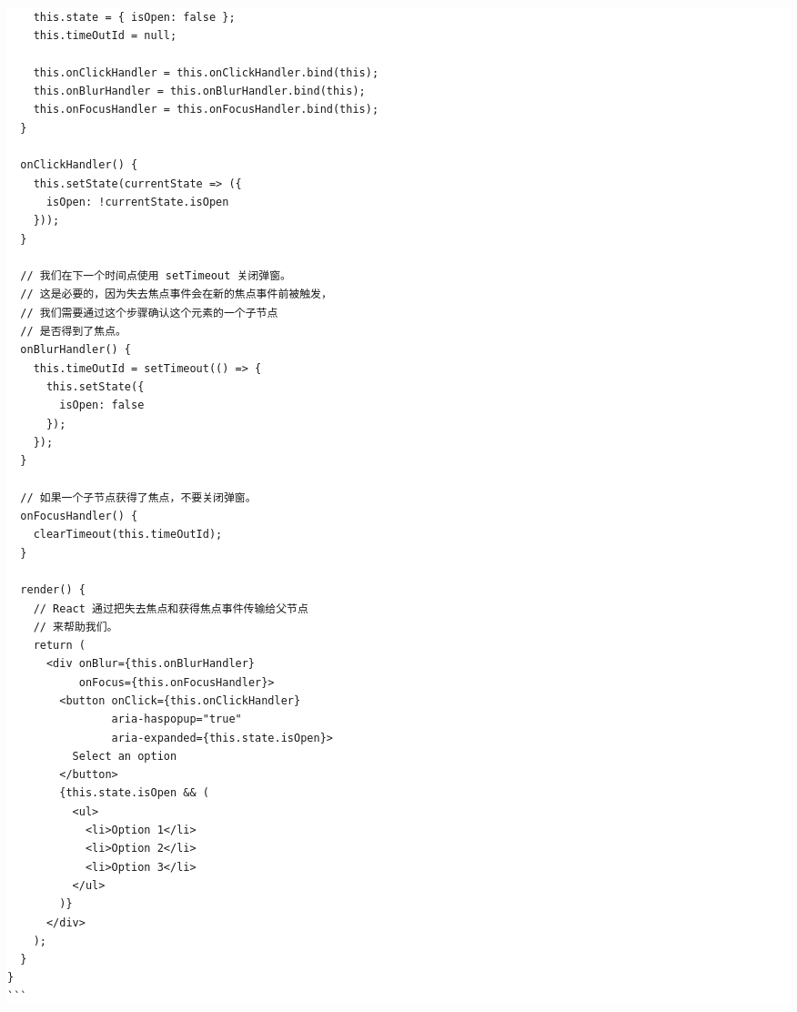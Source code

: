         this.state = { isOpen: false };
        this.timeOutId = null;

        this.onClickHandler = this.onClickHandler.bind(this);
        this.onBlurHandler = this.onBlurHandler.bind(this);
        this.onFocusHandler = this.onFocusHandler.bind(this);
      }

      onClickHandler() {
        this.setState(currentState => ({
          isOpen: !currentState.isOpen
        }));
      }

      // 我们在下一个时间点使用 setTimeout 关闭弹窗。
      // 这是必要的，因为失去焦点事件会在新的焦点事件前被触发，
      // 我们需要通过这个步骤确认这个元素的一个子节点
      // 是否得到了焦点。
      onBlurHandler() {
        this.timeOutId = setTimeout(() => {
          this.setState({
            isOpen: false
          });
        });
      }

      // 如果一个子节点获得了焦点，不要关闭弹窗。
      onFocusHandler() {
        clearTimeout(this.timeOutId);
      }

      render() {
        // React 通过把失去焦点和获得焦点事件传输给父节点
        // 来帮助我们。
        return (
          <div onBlur={this.onBlurHandler}
               onFocus={this.onFocusHandler}>
            <button onClick={this.onClickHandler}
                    aria-haspopup="true"
                    aria-expanded={this.state.isOpen}>
              Select an option
            </button>
            {this.state.isOpen && (
              <ul>
                <li>Option 1</li>
                <li>Option 2</li>
                <li>Option 3</li>
              </ul>
            )}
          </div>
        );
      }
    }
    ```
